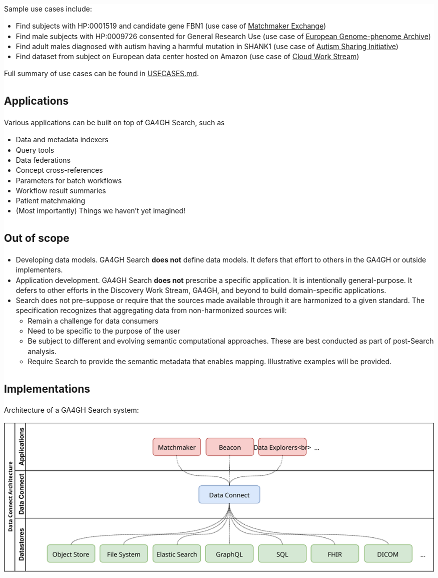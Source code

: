 Sample use cases include:

- Find subjects with HP:0001519 and candidate gene FBN1 (use case of [Matchmaker Exchange](https://www.matchmakerexchange.org/))
- Find male subjects with HP:0009726 consented for General Research Use (use case of [European Genome-phenome Archive](https://www.ebi.ac.uk/ega/home))
- Find adult males diagnosed with autism having a harmful mutation in SHANK1 (use case of [Autism Sharing Initiative](http://autismsharinginitiative.org))
- Find dataset from subject on European data center hosted on Amazon (use case of [Cloud Work Stream](https://github.com/ga4gh/wiki/wiki))

Full summary of use cases can be found in [USECASES.md](USECASES.md).


## Applications

Various applications can be built on top of GA4GH Search, such as

- Data and metadata indexers
- Query tools
- Data federations
- Concept cross-references
- Parameters for batch workflows
- Workflow result summaries
- Patient matchmaking
- (Most importantly) Things we haven’t yet imagined!


## Out of scope
- Developing data models. GA4GH Search **does not** define data models. It defers that effort to others in the GA4GH or outside implementers.
- Application development. GA4GH Search **does not** prescribe a specific application. It is intentionally general-purpose. It defers to other efforts in the Discovery Work Stream, GA4GH, and beyond to build domain-specific applications.
- Search does not pre-suppose or require that the sources made available through it are harmonized to a given standard. The specification recognizes that aggregating data from non-harmonized sources will:
  - Remain a challenge for data consumers
  - Need to be specific to the purpose of the user
  - Be subject to different and evolving semantic computational approaches. These are best conducted as part of post-Search analysis.
  - Require Search to provide the semantic metadata that enables mapping. Illustrative examples will be provided. 


## Implementations

Architecture of a GA4GH Search system:

<img src="assets/ga4gh-search.svg">
